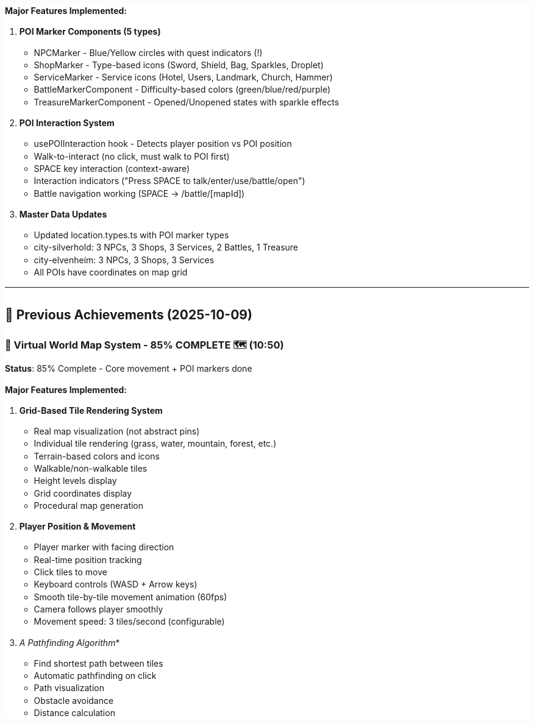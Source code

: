 **Major Features Implemented:**
1. **POI Marker Components (5 types)**
   - NPCMarker - Blue/Yellow circles with quest indicators (!)
   - ShopMarker - Type-based icons (Sword, Shield, Bag, Sparkles, Droplet)
   - ServiceMarker - Service icons (Hotel, Users, Landmark, Church, Hammer)
   - BattleMarkerComponent - Difficulty-based colors (green/blue/red/purple)
   - TreasureMarkerComponent - Opened/Unopened states with sparkle effects

2. **POI Interaction System**
   - usePOIInteraction hook - Detects player position vs POI position
   - Walk-to-interact (no click, must walk to POI first)
   - SPACE key interaction (context-aware)
   - Interaction indicators ("Press SPACE to talk/enter/use/battle/open")
   - Battle navigation working (SPACE → /battle/[mapId])

3. **Master Data Updates**
   - Updated location.types.ts with POI marker types
   - city-silverhold: 3 NPCs, 3 Shops, 3 Services, 2 Battles, 1 Treasure
   - city-elvenheim: 3 NPCs, 3 Shops, 3 Services
   - All POIs have coordinates on map grid

---

## 🎉 Previous Achievements (2025-10-09)

### 🔄 Virtual World Map System - 85% COMPLETE 🗺️ (10:50)
**Status**: 85% Complete - Core movement + POI markers done

**Major Features Implemented:**
1. **Grid-Based Tile Rendering System**
   - Real map visualization (not abstract pins)
   - Individual tile rendering (grass, water, mountain, forest, etc.)
   - Terrain-based colors and icons
   - Walkable/non-walkable tiles
   - Height levels display
   - Grid coordinates display
   - Procedural map generation

2. **Player Position & Movement**
   - Player marker with facing direction
   - Real-time position tracking
   - Click tiles to move
   - Keyboard controls (WASD + Arrow keys)
   - Smooth tile-by-tile movement animation (60fps)
   - Camera follows player smoothly
   - Movement speed: 3 tiles/second (configurable)

3. **A* Pathfinding Algorithm**
   - Find shortest path between tiles
   - Automatic pathfinding on click
   - Path visualization
   - Obstacle avoidance
   - Distance calculation
